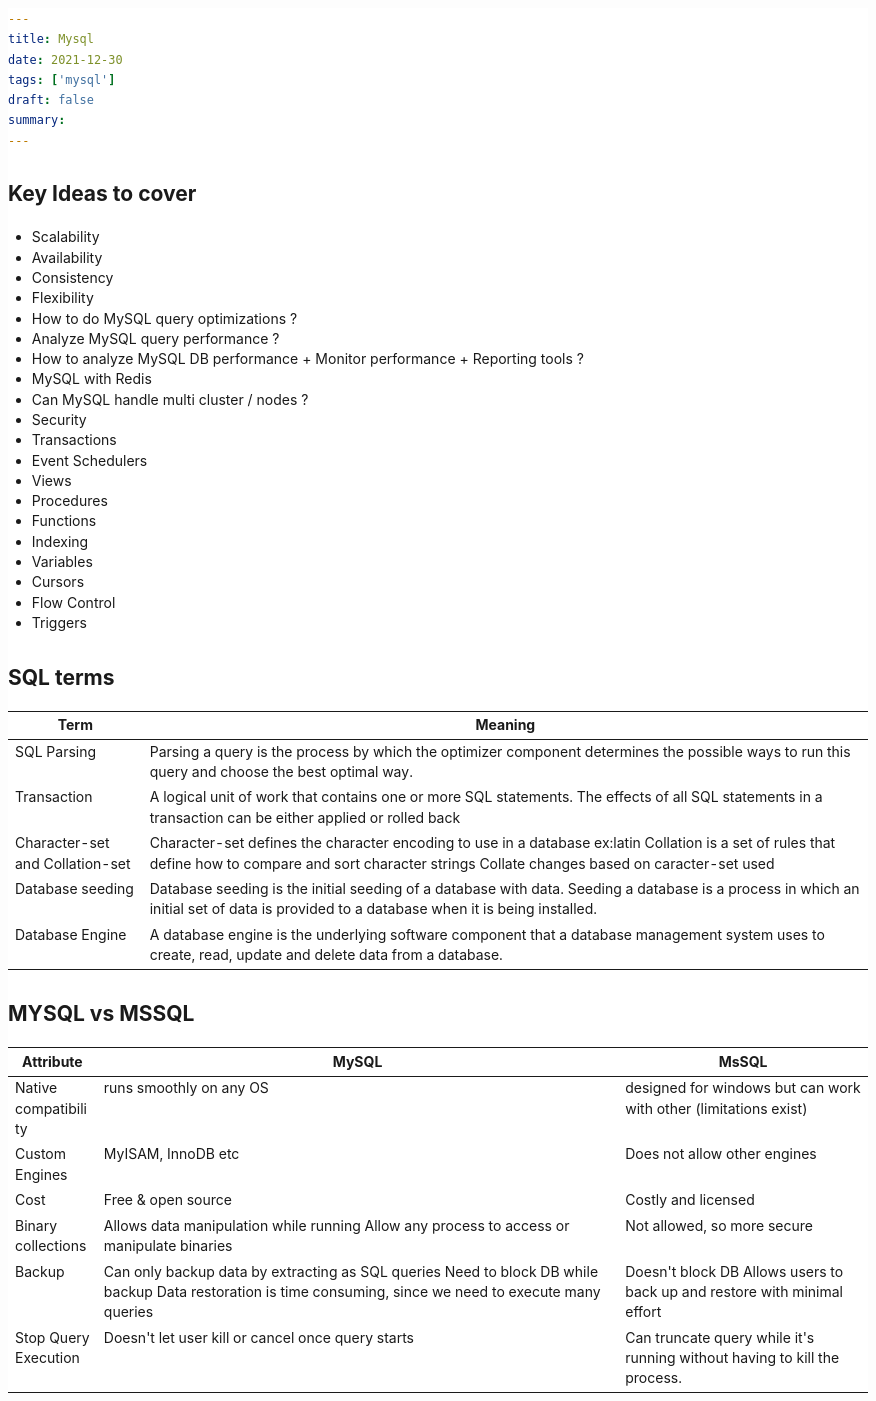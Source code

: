 ```yaml
---
title: Mysql
date: 2021-12-30
tags: ['mysql']
draft: false
summary: 
---
```

## Key Ideas to cover 

- Scalability 
- Availability 
- Consistency
- Flexibility 
- How to do MySQL query optimizations ?
- Analyze MySQL query performance ?  
- How to analyze MySQL DB performance + Monitor performance + Reporting tools  ?
- MySQL with Redis 
- Can MySQL handle multi cluster / nodes ? 
- Security 
- Transactions 
- Event Schedulers
- Views 
- Procedures 
- Functions 
- Indexing
- Variables 
- Cursors
- Flow Control 
- Triggers 


## SQL terms 

| Term                            | Meaning                                                                                                                                                                                                           |
| ------------------------------- | ----------------------------------------------------------------------------------------------------------------------------------------------------------------------------------------------------------------- |
| SQL Parsing                     | Parsing a query is the process by which the optimizer component determines the possible ways to run this query and choose the best optimal way.                                                                   |
| Transaction                     | A logical unit of work that contains one or more SQL statements.    The effects of all SQL statements in a transaction can be either applied or rolled back                                                       |
| Character-set and Collation-set | Character-set defines the character encoding to use in a database ex:latin    Collation is a set of rules that define how to compare and sort character strings    Collate changes based on caracter-set used |
| Database seeding                | Database seeding is the initial seeding of a database with data. Seeding a database is a process in which an initial set of data is provided to a database when it is being installed.                            |
| Database Engine                 | A database engine is the underlying software component that a database management system uses to create, read, update and delete data from a database.                                                            |


## MYSQL vs MSSQL

| Attribute            | MySQL                                                                                                                                                               | MsSQL                                                                         |
| -------------------- | ------------------------------------------------------------------------------------------------------------------------------------------------------------------- | ----------------------------------------------------------------------------- |
| Native compatibility | runs smoothly on any OS                                                                                                                                             | designed for windows but can work with other (limitations exist)              |
| Custom Engines       | MyISAM, InnoDB etc                                                                                                                                                  | Does not allow other engines                                                  |
| Cost                 | Free & open source                                                                                                                                                  | Costly and licensed                                                           |
| Binary collections   | Allows data manipulation while running    Allow any process to access or manipulate binaries                                                                      | Not allowed, so more secure                                                   |
| Backup               | Can only backup data by extracting as SQL queries    Need to block DB while backup    Data restoration is time consuming, since we need to execute many queries | Doesn't block DB    Allows users to back up and restore with minimal effort |
| Stop Query Execution | Doesn't let user kill or cancel once query starts                                                                                                                   | Can truncate query while it's running without having to kill the process.                                                                              |
